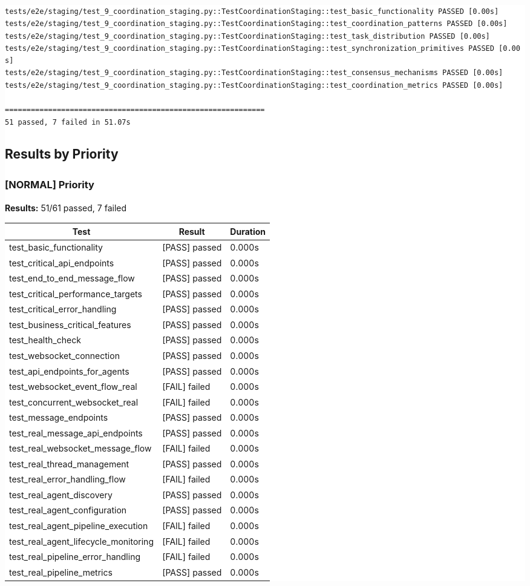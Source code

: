 ```
tests/e2e/staging/test_9_coordination_staging.py::TestCoordinationStaging::test_basic_functionality PASSED [0.00s]
tests/e2e/staging/test_9_coordination_staging.py::TestCoordinationStaging::test_coordination_patterns PASSED [0.00s]
tests/e2e/staging/test_9_coordination_staging.py::TestCoordinationStaging::test_task_distribution PASSED [0.00s]
tests/e2e/staging/test_9_coordination_staging.py::TestCoordinationStaging::test_synchronization_primitives PASSED [0.00s]
tests/e2e/staging/test_9_coordination_staging.py::TestCoordinationStaging::test_consensus_mechanisms PASSED [0.00s]
tests/e2e/staging/test_9_coordination_staging.py::TestCoordinationStaging::test_coordination_metrics PASSED [0.00s]

============================================================
51 passed, 7 failed in 51.07s
```

## Results by Priority

### [NORMAL] Priority

**Results:** 51/61 passed, 7 failed

| Test | Result | Duration |
|------|--------|----------|
| test_basic_functionality | [PASS] passed | 0.000s |
| test_critical_api_endpoints | [PASS] passed | 0.000s |
| test_end_to_end_message_flow | [PASS] passed | 0.000s |
| test_critical_performance_targets | [PASS] passed | 0.000s |
| test_critical_error_handling | [PASS] passed | 0.000s |
| test_business_critical_features | [PASS] passed | 0.000s |
| test_health_check | [PASS] passed | 0.000s |
| test_websocket_connection | [PASS] passed | 0.000s |
| test_api_endpoints_for_agents | [PASS] passed | 0.000s |
| test_websocket_event_flow_real | [FAIL] failed | 0.000s |
| test_concurrent_websocket_real | [FAIL] failed | 0.000s |
| test_message_endpoints | [PASS] passed | 0.000s |
| test_real_message_api_endpoints | [PASS] passed | 0.000s |
| test_real_websocket_message_flow | [FAIL] failed | 0.000s |
| test_real_thread_management | [PASS] passed | 0.000s |
| test_real_error_handling_flow | [FAIL] failed | 0.000s |
| test_real_agent_discovery | [PASS] passed | 0.000s |
| test_real_agent_configuration | [PASS] passed | 0.000s |
| test_real_agent_pipeline_execution | [FAIL] failed | 0.000s |
| test_real_agent_lifecycle_monitoring | [FAIL] failed | 0.000s |
| test_real_pipeline_error_handling | [FAIL] failed | 0.000s |
| test_real_pipeline_metrics | [PASS] passed | 0.000s |
